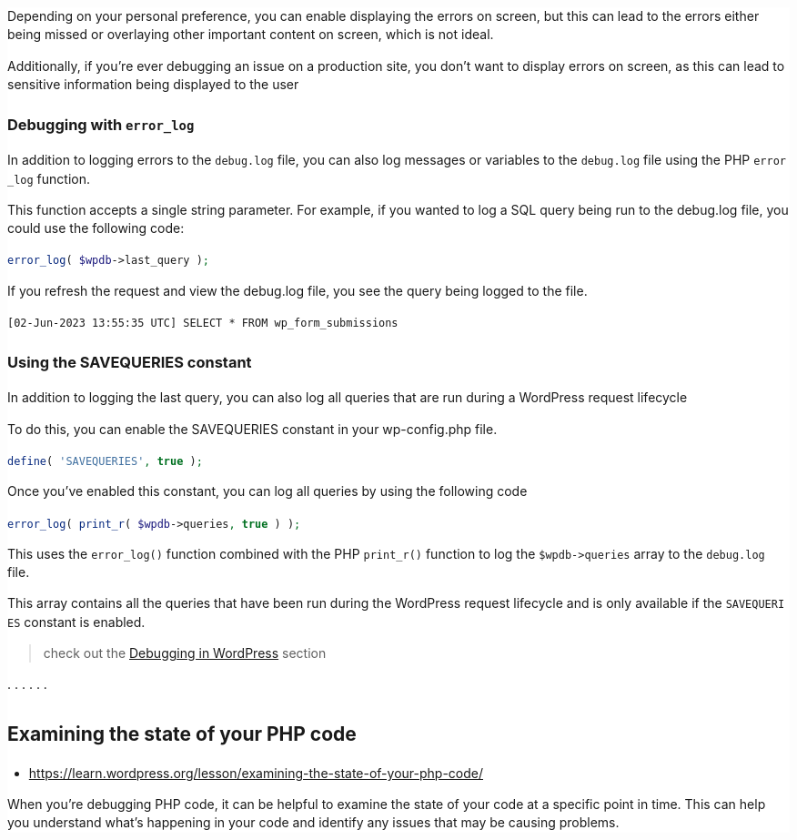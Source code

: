 Depending on your personal preference, you can enable displaying the errors on screen, but this can lead to the errors either being missed or overlaying other important content on screen, which is not ideal.

Additionally, if you’re ever debugging an issue on a production site, you don’t want to display errors on screen, as this can lead to sensitive information being displayed to the user

### Debugging with `error_log`

In addition to logging errors to the `debug.log` file, you can also log messages or variables to the `debug.log` file using the PHP `error_log` function.

This function accepts a single string parameter. For example, if you wanted to log a SQL query being run to the debug.log file, you could use the following code:

```php
error_log( $wpdb->last_query );
```

If you refresh the request and view the debug.log file, you see the query being logged to the file.

    [02-Jun-2023 13:55:35 UTC] SELECT * FROM wp_form_submissions

### Using the SAVEQUERIES constant

In addition to logging the last query, you can also log all queries that are run during a WordPress request lifecycle

To do this, you can enable the SAVEQUERIES constant in your wp-config.php file.

```php
define( 'SAVEQUERIES', true );
```

Once you’ve enabled this constant, you can log all queries by using the following code

```php
error_log( print_r( $wpdb->queries, true ) );
```

This uses the `error_log()` function combined with the PHP `print_r()` function to log the `$wpdb->queries` array to the `debug.log` file.

This array contains all the queries that have been run during the WordPress request lifecycle and is only available if the `SAVEQUERIES` constant is enabled.

> check out the [Debugging in WordPress](https://developer.wordpress.org/advanced-administration/debug/) section

. . . . . .

## Examining the state of your PHP code

- https://learn.wordpress.org/lesson/examining-the-state-of-your-php-code/

When you’re debugging PHP code, it can be helpful to examine the state of your code at a specific point in time. This can help you understand what’s happening in your code and identify any issues that may be causing problems.
